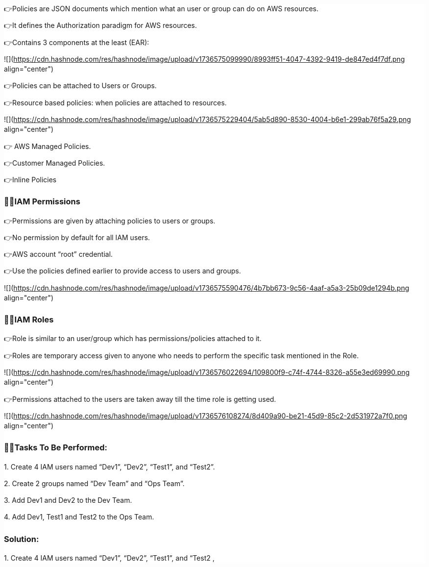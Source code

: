👉Policies are JSON documents which mention what an user or group can do on AWS resources.

👉It defines the Authorization paradigm for AWS resources.

👉Contains 3 components at the least (EAR):

![](https://cdn.hashnode.com/res/hashnode/image/upload/v1736575099990/8993ff51-4047-4392-9419-de847ed4f7df.png align="center")

👉Policies can be attached to Users or Groups.

👉Resource based policies: when policies are attached to resources.

![](https://cdn.hashnode.com/res/hashnode/image/upload/v1736575229404/5ab5d890-8530-4004-b6e1-299ab76f5a29.png align="center")

👉 AWS Managed Policies.

👉Customer Managed Policies.

👉Inline Policies

### **🤷‍♂️IAM Permissions**

👉Permissions are given by attaching policies to users or groups.

👉No permission by default for all IAM users.

👉AWS account “root” credential.

👉Use the policies defined earlier to provide access to users and groups.

![](https://cdn.hashnode.com/res/hashnode/image/upload/v1736575590476/4b7bb673-9c56-4aaf-a5a3-25b09de1294b.png align="center")

### **🤷‍♂️IAM Roles**

👉Role is similar to an user/group which has permissions/policies attached to it.

👉Roles are temporary access given to anyone who needs to perform the specific task mentioned in the Role.

![](https://cdn.hashnode.com/res/hashnode/image/upload/v1736576022694/109800f9-c74f-4744-8326-a55e3ed69990.png align="center")

👉Permissions attached to the users are taken away till the time role is getting used.

![](https://cdn.hashnode.com/res/hashnode/image/upload/v1736576108274/8d409a90-be21-45d9-85c2-2d531972a7f0.png align="center")

### 🤷‍♂️Tasks To Be Performed:

1\. Create 4 IAM users named “Dev1”, “Dev2”, “Test1”, and “Test2”.

2\. Create 2 groups named “Dev Team” and “Ops Team”.

3\. Add Dev1 and Dev2 to the Dev Team.

4\. Add Dev1, Test1 and Test2 to the Ops Team.

### Solution:

1\. Create 4 IAM users named “Dev1”, “Dev2”, “Test1”, and “Test2 ,
